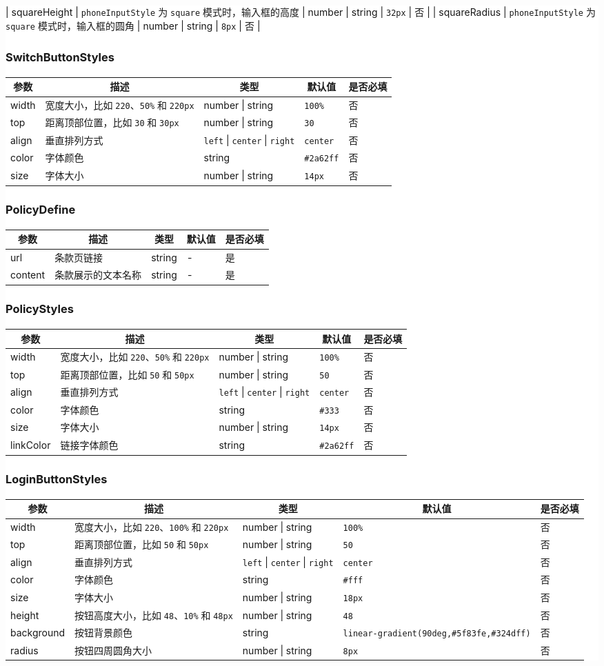 | squareHeight | `phoneInputStyle` 为 `square` 模式时，输入框的高度 | number \| string | `32px` | 否 |
| squareRadius | `phoneInputStyle` 为 `square` 模式时，输入框的圆角 | number \| string | `8px` | 否 |

### SwitchButtonStyles

| 参数  | 描述                                   | 类型                          | 默认值    | 是否必填 |
| ----- | -------------------------------------- | ----------------------------- | --------- | -------- |
| width | 宽度大小，比如 `220`、`50%` 和 `220px` | number \| string              | `100%`    | 否       |
| top   | 距离顶部位置，比如 `30` 和 `30px`      | number \| string              | `30`      | 否       |
| align | 垂直排列方式                           | `left` \| `center` \| `right` | `center`  | 否       |
| color | 字体颜色                               | string                        | `#2a62ff` | 否       |
| size  | 字体大小                               | number \| string              | `14px`    | 否       |

### PolicyDefine

| 参数    | 描述               | 类型   | 默认值 | 是否必填 |
| ------- | ------------------ | ------ | ------ | -------- |
| url     | 条款页链接         | string | -      | 是       |
| content | 条款展示的文本名称 | string | -      | 是       |

### PolicyStyles

| 参数      | 描述                                   | 类型                          | 默认值    | 是否必填 |
| --------- | -------------------------------------- | ----------------------------- | --------- | -------- |
| width     | 宽度大小，比如 `220`、`50%` 和 `220px` | number \| string              | `100%`    | 否       |
| top       | 距离顶部位置，比如 `50` 和 `50px`      | number \| string              | `50`      | 否       |
| align     | 垂直排列方式                           | `left` \| `center` \| `right` | `center`  | 否       |
| color     | 字体颜色                               | string                        | `#333`    | 否       |
| size      | 字体大小                               | number \| string              | `14px`    | 否       |
| linkColor | 链接字体颜色                           | string                        | `#2a62ff` | 否       |

### LoginButtonStyles

| 参数 | 描述 | 类型 | 默认值 | 是否必填 |
| --- | --- | --- | --- | --- |
| width | 宽度大小，比如 `220`、`100%` 和 `220px` | number \| string | `100%` | 否 |
| top | 距离顶部位置，比如 `50` 和 `50px` | number \| string | `50` | 否 |
| align | 垂直排列方式 | `left` \| `center` \| `right` | `center` | 否 |
| color | 字体颜色 | string | `#fff` | 否 |
| size | 字体大小 | number \| string | `18px` | 否 |
| height | 按钮高度大小，比如 `48`、`10%` 和 `48px` | number \| string | `48` | 否 |
| background | 按钮背景颜色 | string | `linear-gradient(90deg,#5f83fe,#324dff)` | 否 |
| radius | 按钮四周圆角大小 | number \| string | `8px` | 否 |
